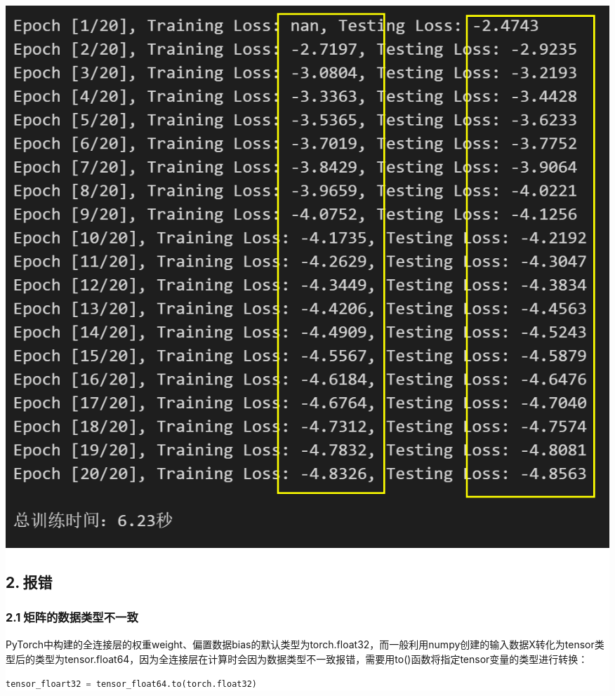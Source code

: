 ![image-20230803004156325](./assets/image-20230803004156325.png)



## 2. 报错

### 2.1 矩阵的数据类型不一致

PyTorch中构建的全连接层的权重weight、偏置数据bias的默认类型为torch.float32，而一般利用numpy创建的输入数据X转化为tensor类型后的类型为tensor.float64，因为全连接层在计算时会因为数据类型不一致报错，需要用to()函数将指定tensor变量的类型进行转换：

```Python
tensor_floart32 = tensor_float64.to(torch.float32)
```
